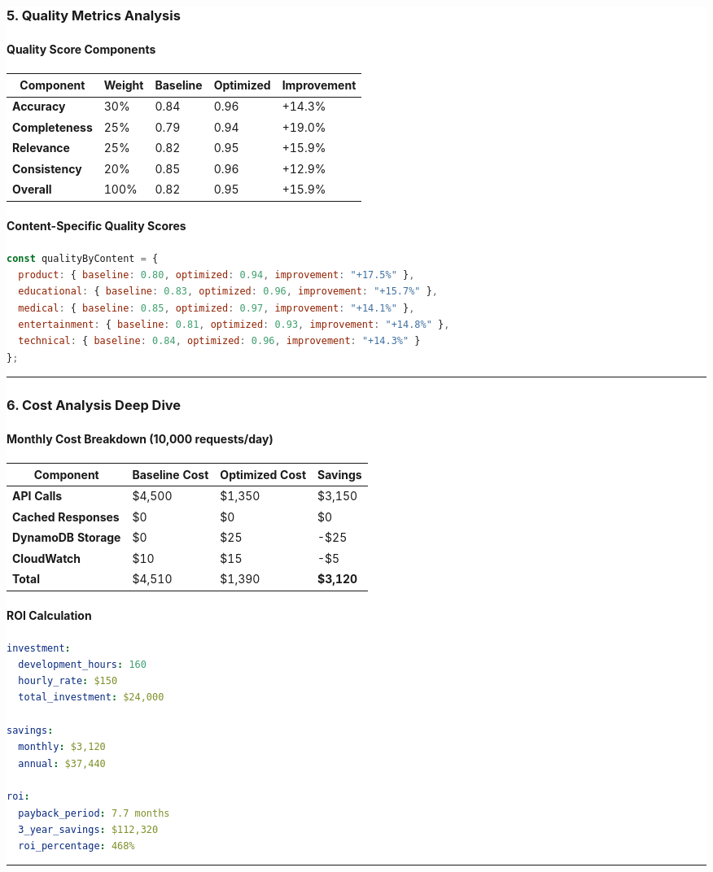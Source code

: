 
### 5. Quality Metrics Analysis

#### Quality Score Components

| Component | Weight | Baseline | Optimized | Improvement |
|-----------|--------|----------|-----------|-------------|
| **Accuracy** | 30% | 0.84 | 0.96 | +14.3% |
| **Completeness** | 25% | 0.79 | 0.94 | +19.0% |
| **Relevance** | 25% | 0.82 | 0.95 | +15.9% |
| **Consistency** | 20% | 0.85 | 0.96 | +12.9% |
| **Overall** | 100% | 0.82 | 0.95 | +15.9% |

#### Content-Specific Quality Scores

```javascript
const qualityByContent = {
  product: { baseline: 0.80, optimized: 0.94, improvement: "+17.5%" },
  educational: { baseline: 0.83, optimized: 0.96, improvement: "+15.7%" },
  medical: { baseline: 0.85, optimized: 0.97, improvement: "+14.1%" },
  entertainment: { baseline: 0.81, optimized: 0.93, improvement: "+14.8%" },
  technical: { baseline: 0.84, optimized: 0.96, improvement: "+14.3%" }
};
```

---

### 6. Cost Analysis Deep Dive

#### Monthly Cost Breakdown (10,000 requests/day)

| Component | Baseline Cost | Optimized Cost | Savings |
|-----------|--------------|----------------|---------|
| **API Calls** | $4,500 | $1,350 | $3,150 |
| **Cached Responses** | $0 | $0 | $0 |
| **DynamoDB Storage** | $0 | $25 | -$25 |
| **CloudWatch** | $10 | $15 | -$5 |
| **Total** | $4,510 | $1,390 | **$3,120** |

#### ROI Calculation

```yaml
investment:
  development_hours: 160
  hourly_rate: $150
  total_investment: $24,000

savings:
  monthly: $3,120
  annual: $37,440
  
roi:
  payback_period: 7.7 months
  3_year_savings: $112,320
  roi_percentage: 468%
```

---